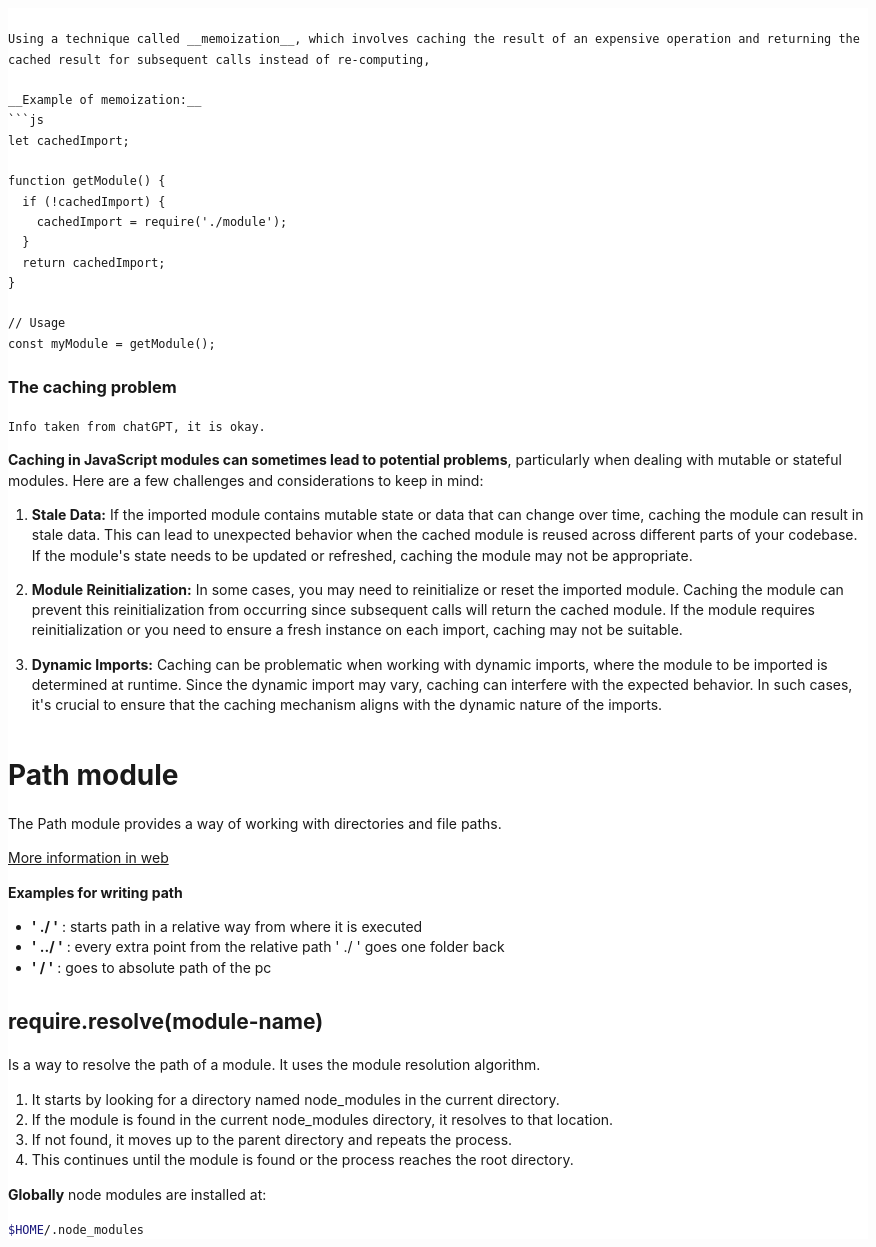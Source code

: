 ```

Using a technique called __memoization__, which involves caching the result of an expensive operation and returning the cached result for subsequent calls instead of re-computing, 

__Example of memoization:__
```js
let cachedImport;

function getModule() {
  if (!cachedImport) {
    cachedImport = require('./module');
  }
  return cachedImport;
}

// Usage
const myModule = getModule();

```
### __The caching problem__

```Info taken from chatGPT, it is okay.```

__Caching in JavaScript modules can sometimes lead to potential problems__, particularly when dealing with mutable or stateful modules. Here are a few challenges and considerations to keep in mind:

1. __Stale Data:__ If the imported module contains mutable state or data that can change over time, caching the module can result in stale data. This can lead to unexpected behavior when the cached module is reused across different parts of your codebase. If the module's state needs to be updated or refreshed, caching the module may not be appropriate.

2. __Module Reinitialization:__ In some cases, you may need to reinitialize or reset the imported module. Caching the module can prevent this reinitialization from occurring since subsequent calls will return the cached module. If the module requires reinitialization or you need to ensure a fresh instance on each import, caching may not be suitable.

3. __Dynamic Imports:__ Caching can be problematic when working with dynamic imports, where the module to be imported is determined at runtime. Since the dynamic import may vary, caching can interfere with the expected behavior. In such cases, it's crucial to ensure that the caching mechanism aligns with the dynamic nature of the imports.
# Path module

The Path module provides a way of working with directories and file paths. 

[More information in web](https://www.w3schools.com/nodejs/ref_path.asp)

__Examples for writing path__
* __' ./ '__ : starts path in a relative way from where it is executed
* __' ../ '__ : every extra point from the relative path ' ./ ' goes one folder back
* __' / '__ : goes to absolute path of the pc

## require.resolve(module-name)

Is a way to resolve the path of a module. It uses the module resolution algorithm.

1. It starts by looking for a directory named node_modules in the current directory.
2. If the module is found in the current node_modules directory, it resolves to that location.
3. If not found, it moves up to the parent directory and repeats the process.
4. This continues until the module is found or the process reaches the root directory.

__Globally__ node modules are installed at:
```bash
$HOME/.node_modules
```